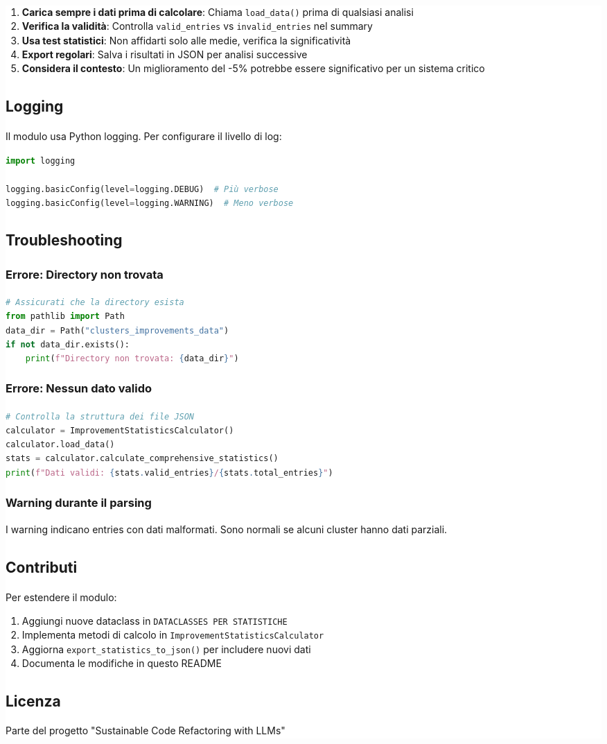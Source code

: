 1. **Carica sempre i dati prima di calcolare**: Chiama `load_data()` prima di qualsiasi analisi
2. **Verifica la validità**: Controlla `valid_entries` vs `invalid_entries` nel summary
3. **Usa test statistici**: Non affidarti solo alle medie, verifica la significatività
4. **Export regolari**: Salva i risultati in JSON per analisi successive
5. **Considera il contesto**: Un miglioramento del -5% potrebbe essere significativo per un sistema critico

## Logging

Il modulo usa Python logging. Per configurare il livello di log:

```python
import logging

logging.basicConfig(level=logging.DEBUG)  # Più verbose
logging.basicConfig(level=logging.WARNING)  # Meno verbose
```

## Troubleshooting

### Errore: Directory non trovata
```python
# Assicurati che la directory esista
from pathlib import Path
data_dir = Path("clusters_improvements_data")
if not data_dir.exists():
    print(f"Directory non trovata: {data_dir}")
```

### Errore: Nessun dato valido
```python
# Controlla la struttura dei file JSON
calculator = ImprovementStatisticsCalculator()
calculator.load_data()
stats = calculator.calculate_comprehensive_statistics()
print(f"Dati validi: {stats.valid_entries}/{stats.total_entries}")
```

### Warning durante il parsing
I warning indicano entries con dati malformati. Sono normali se alcuni cluster hanno dati parziali.

## Contributi

Per estendere il modulo:

1. Aggiungi nuove dataclass in `DATACLASSES PER STATISTICHE`
2. Implementa metodi di calcolo in `ImprovementStatisticsCalculator`
3. Aggiorna `export_statistics_to_json()` per includere nuovi dati
4. Documenta le modifiche in questo README

## Licenza

Parte del progetto "Sustainable Code Refactoring with LLMs"
